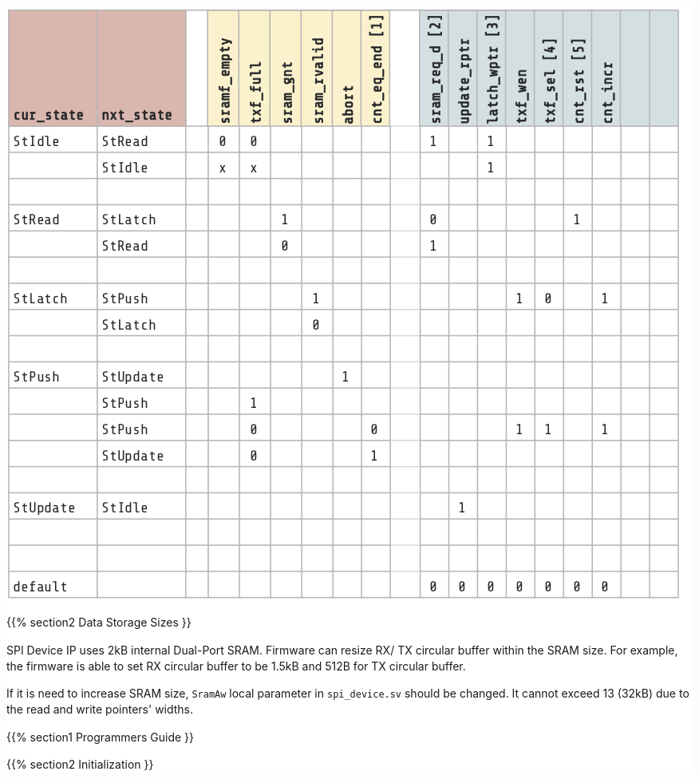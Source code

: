 ![State Machine](txf_ctrl_fsm_table.png)

{{% section2 Data Storage Sizes }}

SPI Device IP uses 2kB internal Dual-Port SRAM. Firmware can resize RX/ TX
circular buffer within the SRAM size. For example, the firmware is able to set
RX circular buffer to be 1.5kB and 512B for TX circular buffer.

If it is need to increase SRAM size, `SramAw` local parameter in `spi_device.sv`
should be changed. It cannot exceed 13 (32kB) due to the read and write
pointers' widths.

{{% section1 Programmers Guide }}

{{% section2 Initialization }}
